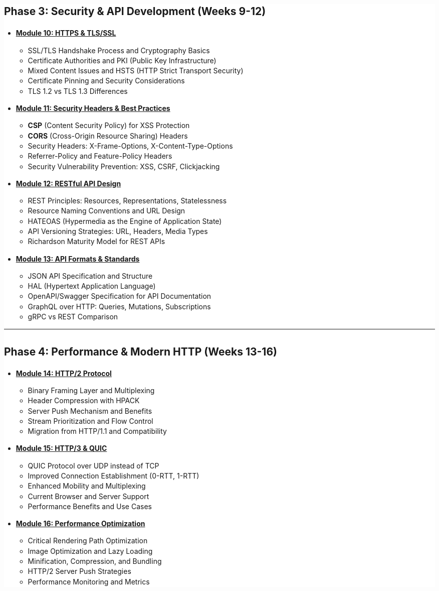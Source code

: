 ## Phase 3: Security & API Development (Weeks 9-12)

*   [**Module 10: HTTPS & TLS/SSL**](https://github.com/example/http-https/#readme)
    *   SSL/TLS Handshake Process and Cryptography Basics
    *   Certificate Authorities and PKI (Public Key Infrastructure)
    *   Mixed Content Issues and HSTS (HTTP Strict Transport Security)
    *   Certificate Pinning and Security Considerations
    *   TLS 1.2 vs TLS 1.3 Differences

*   [**Module 11: Security Headers & Best Practices**](https://github.com/example/http-security/#readme)
    *   **CSP** (Content Security Policy) for XSS Protection
    *   **CORS** (Cross-Origin Resource Sharing) Headers
    *   Security Headers: X-Frame-Options, X-Content-Type-Options
    *   Referrer-Policy and Feature-Policy Headers
    *   Security Vulnerability Prevention: XSS, CSRF, Clickjacking

*   [**Module 12: RESTful API Design**](https://github.com/example/http-rest/#readme)
    *   REST Principles: Resources, Representations, Statelessness
    *   Resource Naming Conventions and URL Design
    *   HATEOAS (Hypermedia as the Engine of Application State)
    *   API Versioning Strategies: URL, Headers, Media Types
    *   Richardson Maturity Model for REST APIs

*   [**Module 13: API Formats & Standards**](https://github.com/example/http-api-formats/#readme)
    *   JSON API Specification and Structure
    *   HAL (Hypertext Application Language)
    *   OpenAPI/Swagger Specification for API Documentation
    *   GraphQL over HTTP: Queries, Mutations, Subscriptions
    *   gRPC vs REST Comparison

---

## Phase 4: Performance & Modern HTTP (Weeks 13-16)

*   [**Module 14: HTTP/2 Protocol**](https://github.com/example/http2/#readme)
    *   Binary Framing Layer and Multiplexing
    *   Header Compression with HPACK
    *   Server Push Mechanism and Benefits
    *   Stream Prioritization and Flow Control
    *   Migration from HTTP/1.1 and Compatibility

*   [**Module 15: HTTP/3 & QUIC**](https://github.com/example/http3/#readme)
    *   QUIC Protocol over UDP instead of TCP
    *   Improved Connection Establishment (0-RTT, 1-RTT)
    *   Enhanced Mobility and Multiplexing
    *   Current Browser and Server Support
    *   Performance Benefits and Use Cases

*   [**Module 16: Performance Optimization**](https://github.com/example/http-performance/#readme)
    *   Critical Rendering Path Optimization
    *   Image Optimization and Lazy Loading
    *   Minification, Compression, and Bundling
    *   HTTP/2 Server Push Strategies
    *   Performance Monitoring and Metrics
